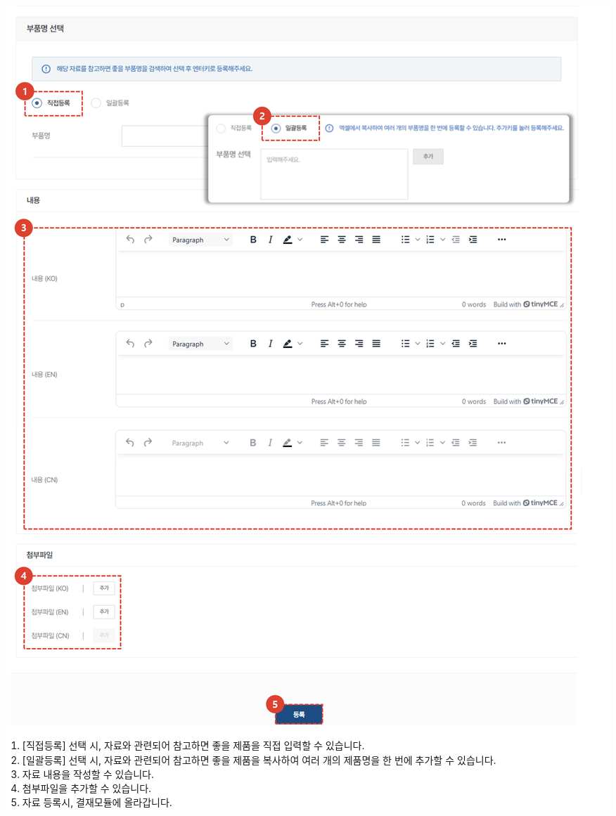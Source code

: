 ![012](./img/012.png)
1. [직접등록] 선택 시, 자료와 관련되어 참고하면 좋을 제품을 직접 입력할 수 있습니다.
1. [일괄등록] 선택 시, 자료와 관련되어 참고하면 좋을 제품을 복사하여 여러 개의 제품명을 한 번에 추가할 수 있습니다.
1. 자료 내용을 작성할 수 있습니다.
1. 첨부파일을 추가할 수 있습니다.
1. 자료 등록시, 결재모듈에 올라갑니다.
